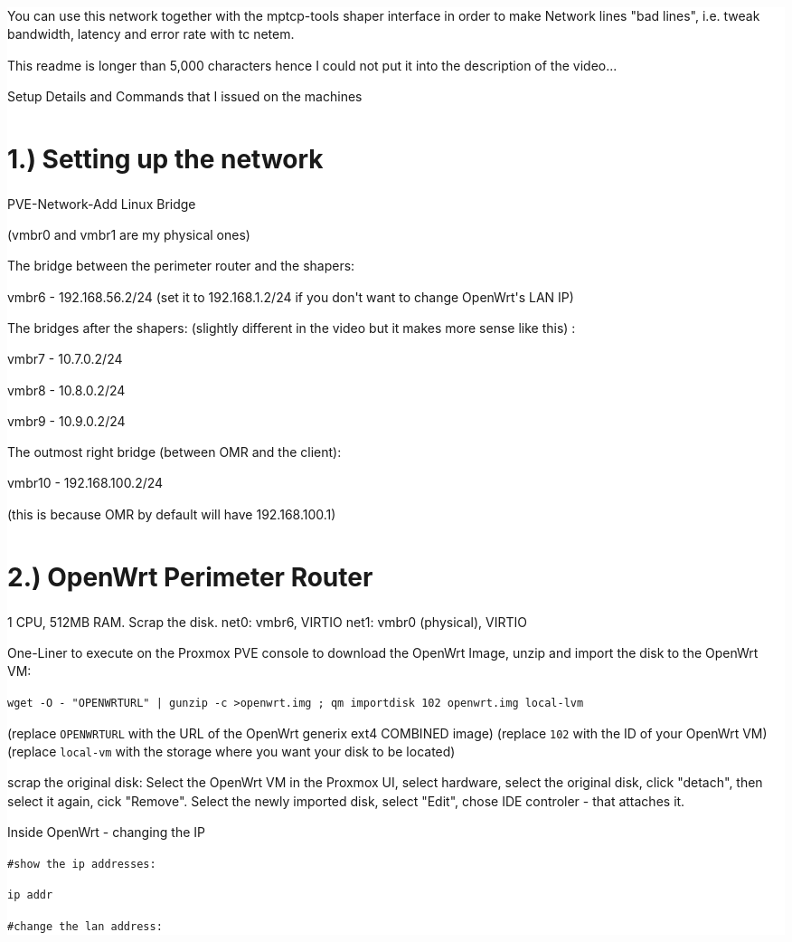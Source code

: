
You can use this network together with the mptcp-tools shaper interface in order to make Network lines "bad lines", i.e. tweak bandwidth, latency and error rate with tc netem.

This readme is longer than 5,000 characters hence I could not put it into the description of the video...

Setup Details and Commands that I issued on the machines

1.) Setting up the network
==========================

PVE-Network-Add Linux Bridge

(vmbr0 and vmbr1 are my physical ones)

The bridge between the perimeter router and the shapers:

vmbr6 - 192.168.56.2/24 (set it to 192.168.1.2/24 if you don't want to change OpenWrt's LAN IP)

The bridges after the shapers: (slightly different in the video but it makes more sense like this) :

vmbr7 - 10.7.0.2/24

vmbr8 - 10.8.0.2/24

vmbr9 - 10.9.0.2/24

The outmost right bridge (between OMR and the client):

vmbr10 - 192.168.100.2/24

(this is because OMR by default will have 192.168.100.1)

2.) OpenWrt Perimeter Router
============================

1 CPU, 512MB RAM. Scrap the disk.
net0: vmbr6, VIRTIO
net1: vmbr0 (physical), VIRTIO

One-Liner to execute on the Proxmox PVE console to download the OpenWrt Image, unzip and import the disk to the OpenWrt VM:

`wget -O - "OPENWRTURL" | gunzip -c >openwrt.img ; qm importdisk 102 openwrt.img local-lvm`

(replace `OPENWRTURL` with the URL of the OpenWrt generix ext4 COMBINED image)
(replace `102` with the ID of your OpenWrt VM)
(replace `local-vm` with the storage where you want your disk to be located)

scrap the original disk: Select the OpenWrt VM in the Proxmox UI, select hardware, select the original disk, click "detach", then select it again, cick "Remove". Select the newly imported disk, select "Edit", chose IDE controler - that attaches it.

Inside OpenWrt - changing the IP

`#show the ip addresses:`

`ip addr`

`#change the lan address:`
